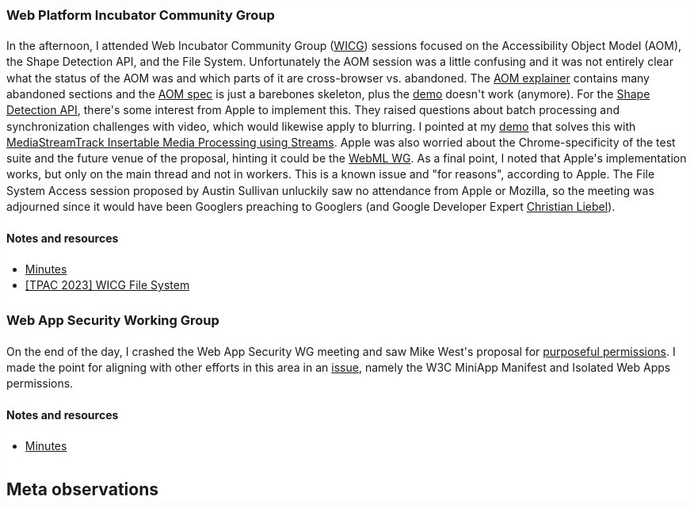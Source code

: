 ### Web Platform Incubator Community Group

In the afternoon, I attended Web Incubator Community Group
([WICG](https://wicg.io/)) sessions focused on the Accessibility Object Model
(AOM), the Shape Detection API, and the File System.
Unfortunately the AOM session was a little confusing and it was not entirely
clear what the status of the AOM was and which parts of it are cross-browser vs.
abandoned. The [AOM
explainer](https://github.com/WICG/aom/blob/gh-pages/explainer.md) contains many
abandoned sections and the [AOM spec](https://wicg.github.io/aom/spec/) is just
a barebones skeleton, plus the
[demo](https://wicg.github.io/aom/demos/tictactoe.html) doesn't work (anymore).
For the [Shape Detection
API](https://developer.chrome.com/articles/shape-detection/), there's some
interest from Apple to implement this. They raised questions about batch
processing and synchronization challenges with video, which would likewise apply
to blurring. I pointed at my [demo](https://mediastreamtrack.glitch.me/) that
solves this with
[MediaStreamTrack Insertable Media Processing using Streams](https://alvestrand.github.io/mediacapture-transform/chrome-96.html).
Apple was also worried about the Chrome-specificity of the test suite and the
future venue of the proposal, hinting it could be the [WebML
WG](https://www.w3.org/groups/wg/webmachinelearning). As a final point, I noted
that Apple's implementation works, but only on the main thread and not in
workers. This is a known issue and "for reasons", according to Apple.
The File System Access session proposed by Austin Sullivan
 unluckily saw no attendance from Apple or Mozilla, so the meeting was adjourned
since it would have been Googlers preaching to Googlers (and Google Developer
Expert [Christian Liebel](https://christianliebel.com/)).

#### Notes and resources

-  [Minutes](https://www.w3.org/2023/09/15-wicg-minutes.html)
-  [[TPAC 2023] WICG File
    System](https://docs.google.com/presentation/u/1/d/1ouEXjfvkxM9WJmTg22Fb_qwMjXeOrZG1Aa3p97Fj3j0/edit)

### Web App Security Working Group

On the end of the day, I crashed the Web App Security WG meeting and saw Mike West's proposal for [purposeful
permissions](https://github.com/mikewest/purposeful-permissions). I made the
point for aligning with other efforts in this area in an
[issue](https://github.com/mikewest/purposeful-permissions/issues/1), namely the
W3C MiniApp Manifest and Isolated Web Apps permissions.

#### Notes and resources

-  [Minutes](https://cryptpad.w3ctag.org/code/#/2/code/edit/Pq1xOhFZ9oxeI5vrXwx--B3a/)

## Meta observations
